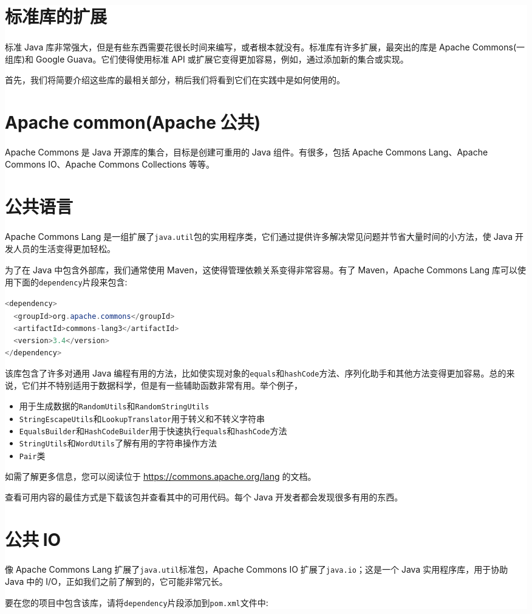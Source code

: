 

# 标准库的扩展

标准 Java 库非常强大，但是有些东西需要花很长时间来编写，或者根本就没有。标准库有许多扩展，最突出的库是 Apache Commons(一组库)和 Google Guava。它们使得使用标准 API 或扩展它变得更加容易，例如，通过添加新的集合或实现。

首先，我们将简要介绍这些库的最相关部分，稍后我们将看到它们在实践中是如何使用的。



# Apache common(Apache 公共)

Apache Commons 是 Java 开源库的集合，目标是创建可重用的 Java 组件。有很多，包括 Apache Commons Lang、Apache Commons IO、Apache Commons Collections 等等。



# 公共语言

Apache Commons Lang 是一组扩展了`java.util`包的实用程序类，它们通过提供许多解决常见问题并节省大量时间的小方法，使 Java 开发人员的生活变得更加轻松。

为了在 Java 中包含外部库，我们通常使用 Maven，这使得管理依赖关系变得非常容易。有了 Maven，Apache Commons Lang 库可以使用下面的`dependency`片段来包含:

```java
<dependency> 
  <groupId>org.apache.commons</groupId> 
  <artifactId>commons-lang3</artifactId> 
  <version>3.4</version> 
</dependency>

```

该库包含了许多对通用 Java 编程有用的方法，比如使实现对象的`equals`和`hashCode`方法、序列化助手和其他方法变得更加容易。总的来说，它们并不特别适用于数据科学，但是有一些辅助函数非常有用。举个例子，

*   用于生成数据的`RandomUtils`和`RandomStringUtils`
*   `StringEscapeUtils`和`LookupTranslator`用于转义和不转义字符串
*   `EqualsBuilder`和`HashCodeBuilder`用于快速执行`equals`和`hashCode`方法
*   `StringUtils`和`WordUtils`了解有用的字符串操作方法
*   `Pair`类

如需了解更多信息，您可以阅读位于 https://commons.apache.org/lang 的文档。

查看可用内容的最佳方式是下载该包并查看其中的可用代码。每个 Java 开发者都会发现很多有用的东西。



# 公共 IO

像 Apache Commons Lang 扩展了`java.util`标准包，Apache Commons IO 扩展了`java.io`；这是一个 Java 实用程序库，用于协助 Java 中的 I/O，正如我们之前了解到的，它可能非常冗长。

要在您的项目中包含该库，请将`dependency`片段添加到`pom.xml`文件中:

